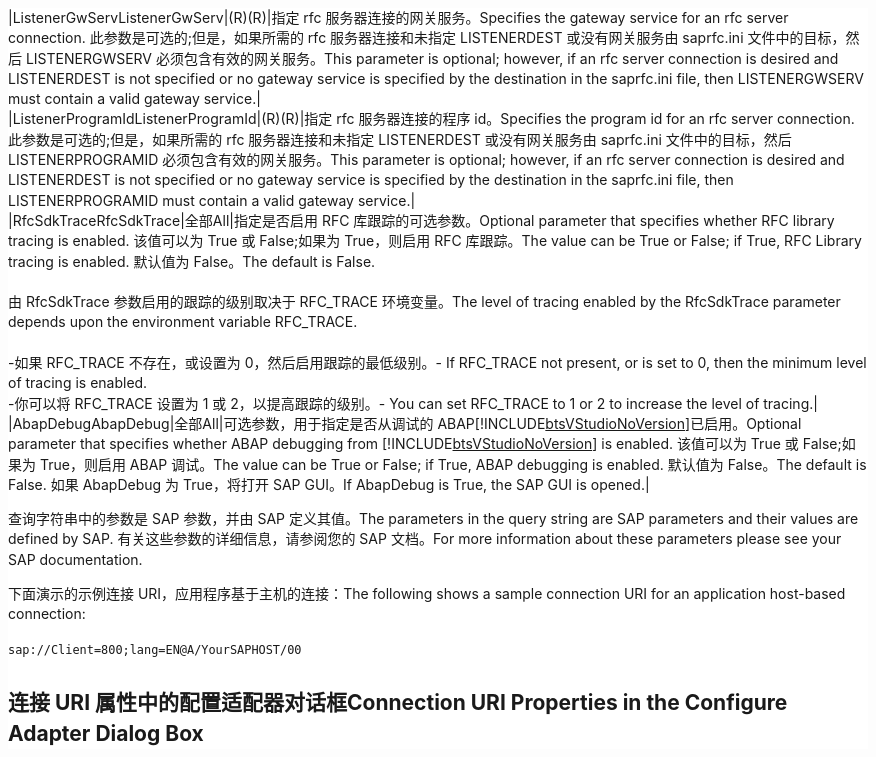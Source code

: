 |<span data-ttu-id="a7cfc-220">ListenerGwServ</span><span class="sxs-lookup"><span data-stu-id="a7cfc-220">ListenerGwServ</span></span>|<span data-ttu-id="a7cfc-221">(R)</span><span class="sxs-lookup"><span data-stu-id="a7cfc-221">(R)</span></span>|<span data-ttu-id="a7cfc-222">指定 rfc 服务器连接的网关服务。</span><span class="sxs-lookup"><span data-stu-id="a7cfc-222">Specifies the gateway service for an rfc server connection.</span></span> <span data-ttu-id="a7cfc-223">此参数是可选的;但是，如果所需的 rfc 服务器连接和未指定 LISTENERDEST 或没有网关服务由 saprfc.ini 文件中的目标，然后 LISTENERGWSERV 必须包含有效的网关服务。</span><span class="sxs-lookup"><span data-stu-id="a7cfc-223">This parameter is optional; however, if an rfc server connection is desired and LISTENERDEST is not specified or no gateway service is specified by the destination in the saprfc.ini file, then LISTENERGWSERV must contain a valid gateway service.</span></span>|  
|<span data-ttu-id="a7cfc-224">ListenerProgramId</span><span class="sxs-lookup"><span data-stu-id="a7cfc-224">ListenerProgramId</span></span>|<span data-ttu-id="a7cfc-225">(R)</span><span class="sxs-lookup"><span data-stu-id="a7cfc-225">(R)</span></span>|<span data-ttu-id="a7cfc-226">指定 rfc 服务器连接的程序 id。</span><span class="sxs-lookup"><span data-stu-id="a7cfc-226">Specifies the program id for an rfc server connection.</span></span> <span data-ttu-id="a7cfc-227">此参数是可选的;但是，如果所需的 rfc 服务器连接和未指定 LISTENERDEST 或没有网关服务由 saprfc.ini 文件中的目标，然后 LISTENERPROGRAMID 必须包含有效的网关服务。</span><span class="sxs-lookup"><span data-stu-id="a7cfc-227">This parameter is optional; however, if an rfc server connection is desired and LISTENERDEST is not specified or no gateway service is specified by the destination in the saprfc.ini file, then LISTENERPROGRAMID must contain a valid gateway service.</span></span>|  
|<span data-ttu-id="a7cfc-228">RfcSdkTrace</span><span class="sxs-lookup"><span data-stu-id="a7cfc-228">RfcSdkTrace</span></span>|<span data-ttu-id="a7cfc-229">全部</span><span class="sxs-lookup"><span data-stu-id="a7cfc-229">All</span></span>|<span data-ttu-id="a7cfc-230">指定是否启用 RFC 库跟踪的可选参数。</span><span class="sxs-lookup"><span data-stu-id="a7cfc-230">Optional parameter that specifies whether RFC library tracing is enabled.</span></span> <span data-ttu-id="a7cfc-231">该值可以为 True 或 False;如果为 True，则启用 RFC 库跟踪。</span><span class="sxs-lookup"><span data-stu-id="a7cfc-231">The value can be True or False; if True, RFC Library tracing is enabled.</span></span> <span data-ttu-id="a7cfc-232">默认值为 False。</span><span class="sxs-lookup"><span data-stu-id="a7cfc-232">The default is False.</span></span><br /><br /> <span data-ttu-id="a7cfc-233">由 RfcSdkTrace 参数启用的跟踪的级别取决于 RFC_TRACE 环境变量。</span><span class="sxs-lookup"><span data-stu-id="a7cfc-233">The level of tracing enabled by the RfcSdkTrace parameter depends upon the environment variable RFC_TRACE.</span></span><br /><br /> <span data-ttu-id="a7cfc-234">-如果 RFC_TRACE 不存在，或设置为 0，然后启用跟踪的最低级别。</span><span class="sxs-lookup"><span data-stu-id="a7cfc-234">-   If RFC_TRACE not present, or is set to 0, then the minimum level of tracing is enabled.</span></span><br /><span data-ttu-id="a7cfc-235">-你可以将 RFC_TRACE 设置为 1 或 2，以提高跟踪的级别。</span><span class="sxs-lookup"><span data-stu-id="a7cfc-235">-   You can set RFC_TRACE to 1 or 2 to increase the level of tracing.</span></span>|  
|<span data-ttu-id="a7cfc-236">AbapDebug</span><span class="sxs-lookup"><span data-stu-id="a7cfc-236">AbapDebug</span></span>|<span data-ttu-id="a7cfc-237">全部</span><span class="sxs-lookup"><span data-stu-id="a7cfc-237">All</span></span>|<span data-ttu-id="a7cfc-238">可选参数，用于指定是否从调试的 ABAP[!INCLUDE[btsVStudioNoVersion](../../includes/btsvstudionoversion-md.md)]已启用。</span><span class="sxs-lookup"><span data-stu-id="a7cfc-238">Optional parameter that specifies whether ABAP debugging from [!INCLUDE[btsVStudioNoVersion](../../includes/btsvstudionoversion-md.md)] is enabled.</span></span> <span data-ttu-id="a7cfc-239">该值可以为 True 或 False;如果为 True，则启用 ABAP 调试。</span><span class="sxs-lookup"><span data-stu-id="a7cfc-239">The value can be True or False; if True, ABAP debugging is enabled.</span></span> <span data-ttu-id="a7cfc-240">默认值为 False。</span><span class="sxs-lookup"><span data-stu-id="a7cfc-240">The default is False.</span></span> <span data-ttu-id="a7cfc-241">如果 AbapDebug 为 True，将打开 SAP GUI。</span><span class="sxs-lookup"><span data-stu-id="a7cfc-241">If AbapDebug is True, the SAP GUI is opened.</span></span>|  
  
 <span data-ttu-id="a7cfc-242">查询字符串中的参数是 SAP 参数，并由 SAP 定义其值。</span><span class="sxs-lookup"><span data-stu-id="a7cfc-242">The parameters in the query string are SAP parameters and their values are defined by SAP.</span></span> <span data-ttu-id="a7cfc-243">有关这些参数的详细信息，请参阅您的 SAP 文档。</span><span class="sxs-lookup"><span data-stu-id="a7cfc-243">For more information about these parameters please see your SAP documentation.</span></span>  
  
 <span data-ttu-id="a7cfc-244">下面演示的示例连接 URI，应用程序基于主机的连接：</span><span class="sxs-lookup"><span data-stu-id="a7cfc-244">The following shows a sample connection URI for an application host-based connection:</span></span>  
  
```  
sap://Client=800;lang=EN@A/YourSAPHOST/00  
```  
  
## <a name="connection-uri-properties-in-the-configure-adapter-dialog-box"></a><span data-ttu-id="a7cfc-245">连接 URI 属性中的配置适配器对话框</span><span class="sxs-lookup"><span data-stu-id="a7cfc-245">Connection URI Properties in the Configure Adapter Dialog Box</span></span>  
